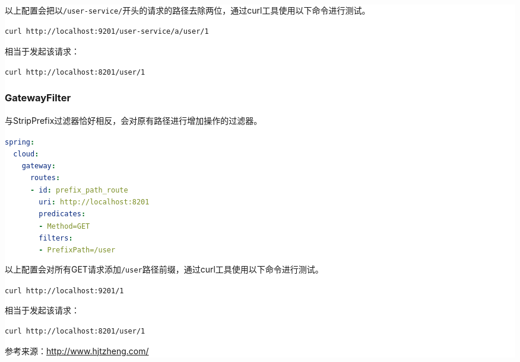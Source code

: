 

以上配置会把以`/user-service/`开头的请求的路径去除两位，通过curl工具使用以下命令进行测试。



```bash
curl http://localhost:9201/user-service/a/user/1
```



相当于发起该请求：



```bash
curl http://localhost:8201/user/1
```

### GatewayFilter

与StripPrefix过滤器恰好相反，会对原有路径进行增加操作的过滤器。



```yaml
spring:
  cloud:
    gateway:
      routes:
      - id: prefix_path_route
        uri: http://localhost:8201
        predicates:
        - Method=GET
        filters:
        - PrefixPath=/user
```



以上配置会对所有GET请求添加`/user`路径前缀，通过curl工具使用以下命令进行测试。



```bash
curl http://localhost:9201/1
```



相当于发起该请求：



```bash
curl http://localhost:8201/user/1
```





参考来源：http://www.hjtzheng.com/